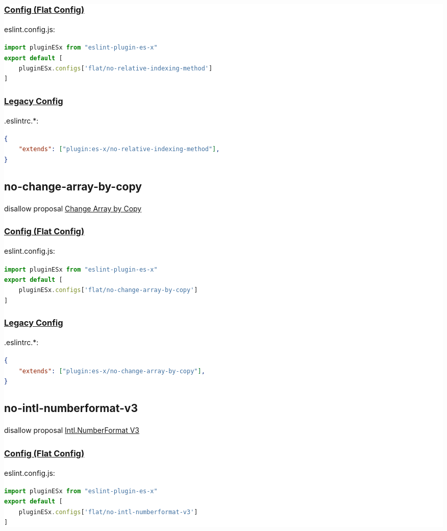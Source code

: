 ### [Config (Flat Config)]

eslint.config.js:

```js
import pluginESx from "eslint-plugin-es-x"
export default [
    pluginESx.configs['flat/no-relative-indexing-method']
]
```

### [Legacy Config]

.eslintrc.*:

```json
{
    "extends": ["plugin:es-x/no-relative-indexing-method"],
}
```

## no-change-array-by-copy

disallow proposal [Change Array by Copy](https://github.com/tc39/proposal-change-array-by-copy)

### [Config (Flat Config)]

eslint.config.js:

```js
import pluginESx from "eslint-plugin-es-x"
export default [
    pluginESx.configs['flat/no-change-array-by-copy']
]
```

### [Legacy Config]

.eslintrc.*:

```json
{
    "extends": ["plugin:es-x/no-change-array-by-copy"],
}
```

## no-intl-numberformat-v3

disallow proposal [Intl.NumberFormat V3](https://github.com/tc39/proposal-intl-numberformat-v3)

### [Config (Flat Config)]

eslint.config.js:

```js
import pluginESx from "eslint-plugin-es-x"
export default [
    pluginESx.configs['flat/no-intl-numberformat-v3']
]
```


[Config (Flat Config)]: https://eslint.org/docs/latest/use/configure/configuration-files-new
[Legacy Config]: https://eslint.org/docs/latest/use/configure/configuration-files